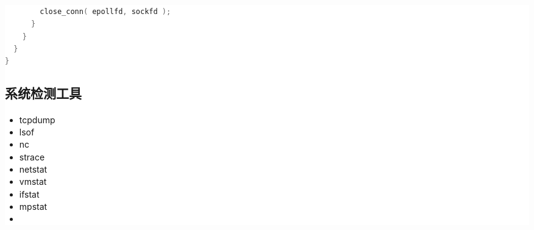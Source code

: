 ```cpp
        close_conn( epollfd, sockfd );
      }
    }
  }
}
```


## 系统检测工具

- tcpdump
- lsof
- nc
- strace
- netstat
- vmstat
- ifstat
- mpstat
- 